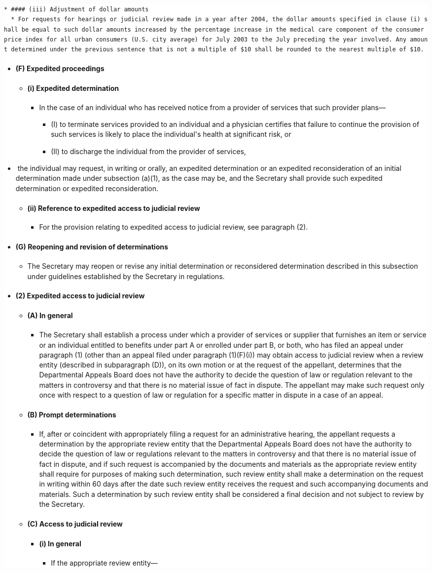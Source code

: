     * #### (iii) Adjustment of dollar amounts
      * For requests for hearings or judicial review made in a year after 2004, the dollar amounts specified in clause (i) shall be equal to such dollar amounts increased by the percentage increase in the medical care component of the consumer price index for all urban consumers (U.S. city average) for July 2003 to the July preceding the year involved. Any amount determined under the previous sentence that is not a multiple of $10 shall be rounded to the nearest multiple of $10.

  * #### (F) Expedited proceedings
    * #### (i) Expedited determination
      * In the case of an individual who has received notice from a provider of services that such provider plans—

        * (I) to terminate services provided to an individual and a physician certifies that failure to continue the provision of such services is likely to place the individual's health at significant risk, or

        * (II) to discharge the individual from the provider of services,


  * &nbsp;the individual may request, in writing or orally, an expedited determination or an expedited reconsideration of an initial determination made under subsection (a)(1), as the case may be, and the Secretary shall provide such expedited determination or expedited reconsideration.

    * #### (ii) Reference to expedited access to judicial review
      * For the provision relating to expedited access to judicial review, see paragraph (2).

  * #### (G) Reopening and revision of determinations
    * The Secretary may reopen or revise any initial determination or reconsidered determination described in this subsection under guidelines established by the Secretary in regulations.

* #### (2) Expedited access to judicial review
  * #### (A) In general
    * The Secretary shall establish a process under which a provider of services or supplier that furnishes an item or service or an individual entitled to benefits under part A or enrolled under part B, or both, who has filed an appeal under paragraph (1) (other than an appeal filed under paragraph (1)(F)(i)) may obtain access to judicial review when a review entity (described in subparagraph (D)), on its own motion or at the request of the appellant, determines that the Departmental Appeals Board does not have the authority to decide the question of law or regulation relevant to the matters in controversy and that there is no material issue of fact in dispute. The appellant may make such request only once with respect to a question of law or regulation for a specific matter in dispute in a case of an appeal.

  * #### (B) Prompt determinations
    * If, after or coincident with appropriately filing a request for an administrative hearing, the appellant requests a determination by the appropriate review entity that the Departmental Appeals Board does not have the authority to decide the question of law or regulations relevant to the matters in controversy and that there is no material issue of fact in dispute, and if such request is accompanied by the documents and materials as the appropriate review entity shall require for purposes of making such determination, such review entity shall make a determination on the request in writing within 60 days after the date such review entity receives the request and such accompanying documents and materials. Such a determination by such review entity shall be considered a final decision and not subject to review by the Secretary.

  * #### (C) Access to judicial review
    * #### (i) In general
      * If the appropriate review entity—

